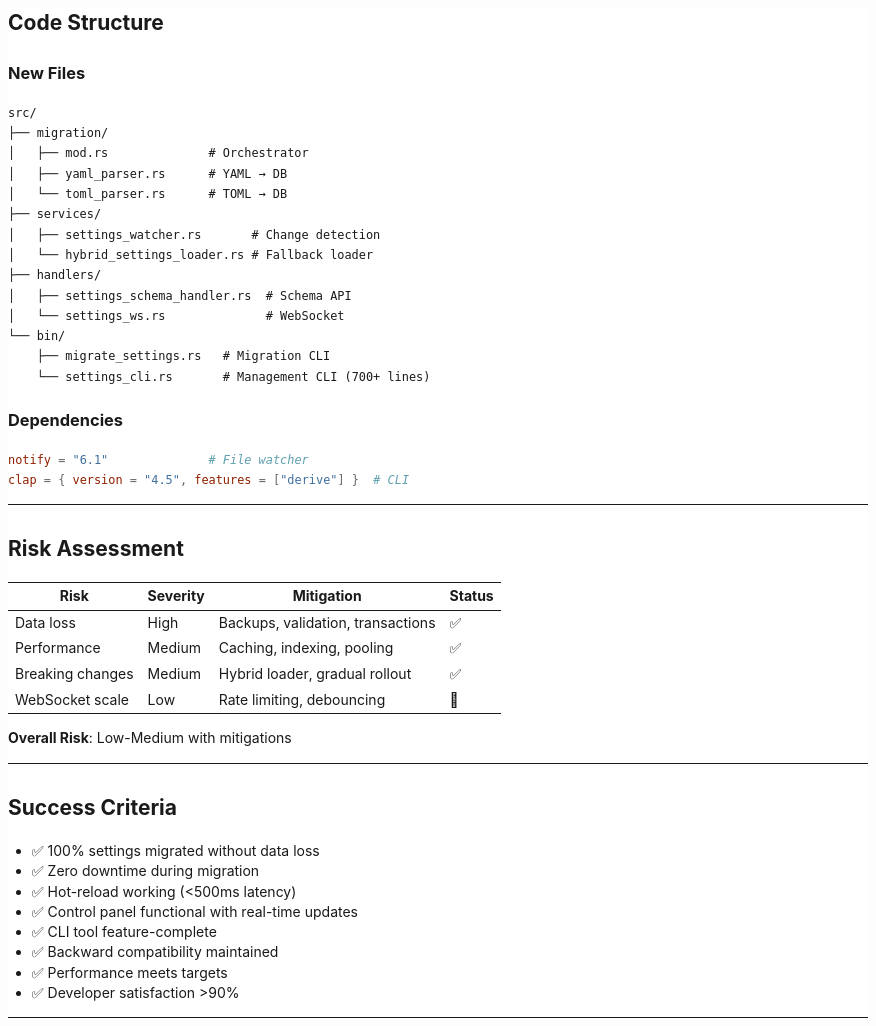 
## Code Structure

### New Files
```
src/
├── migration/
│   ├── mod.rs              # Orchestrator
│   ├── yaml_parser.rs      # YAML → DB
│   └── toml_parser.rs      # TOML → DB
├── services/
│   ├── settings_watcher.rs       # Change detection
│   └── hybrid_settings_loader.rs # Fallback loader
├── handlers/
│   ├── settings_schema_handler.rs  # Schema API
│   └── settings_ws.rs              # WebSocket
└── bin/
    ├── migrate_settings.rs   # Migration CLI
    └── settings_cli.rs       # Management CLI (700+ lines)
```

### Dependencies
```toml
notify = "6.1"              # File watcher
clap = { version = "4.5", features = ["derive"] }  # CLI
```

---

## Risk Assessment

| Risk | Severity | Mitigation | Status |
|------|----------|------------|--------|
| Data loss | High | Backups, validation, transactions | ✅ |
| Performance | Medium | Caching, indexing, pooling | ✅ |
| Breaking changes | Medium | Hybrid loader, gradual rollout | ✅ |
| WebSocket scale | Low | Rate limiting, debouncing | 🎯 |

**Overall Risk**: Low-Medium with mitigations

---

## Success Criteria

- ✅ 100% settings migrated without data loss
- ✅ Zero downtime during migration
- ✅ Hot-reload working (<500ms latency)
- ✅ Control panel functional with real-time updates
- ✅ CLI tool feature-complete
- ✅ Backward compatibility maintained
- ✅ Performance meets targets
- ✅ Developer satisfaction >90%

---